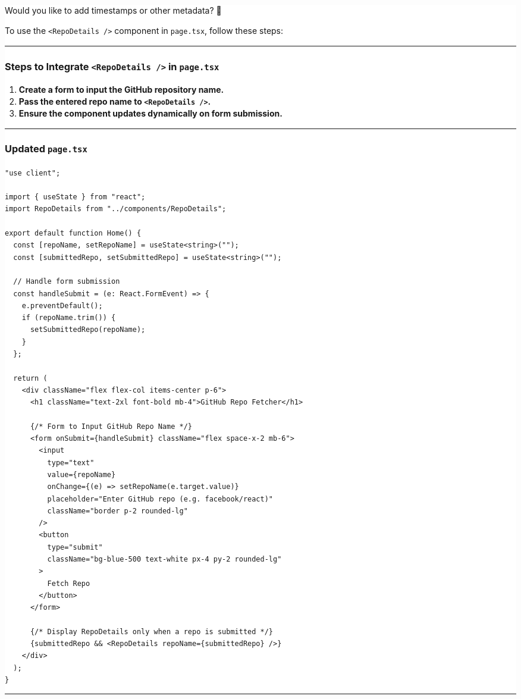 Would you like to add timestamps or other metadata? 🚀

To use the `<RepoDetails />` component in `page.tsx`, follow these steps:

---

### **Steps to Integrate `<RepoDetails />` in `page.tsx`**

1. **Create a form to input the GitHub repository name.**
2. **Pass the entered repo name to `<RepoDetails />`.**
3. **Ensure the component updates dynamically on form submission.**

---

### **Updated `page.tsx`**

```tsx
"use client";

import { useState } from "react";
import RepoDetails from "../components/RepoDetails";

export default function Home() {
  const [repoName, setRepoName] = useState<string>("");
  const [submittedRepo, setSubmittedRepo] = useState<string>("");

  // Handle form submission
  const handleSubmit = (e: React.FormEvent) => {
    e.preventDefault();
    if (repoName.trim()) {
      setSubmittedRepo(repoName);
    }
  };

  return (
    <div className="flex flex-col items-center p-6">
      <h1 className="text-2xl font-bold mb-4">GitHub Repo Fetcher</h1>

      {/* Form to Input GitHub Repo Name */}
      <form onSubmit={handleSubmit} className="flex space-x-2 mb-6">
        <input
          type="text"
          value={repoName}
          onChange={(e) => setRepoName(e.target.value)}
          placeholder="Enter GitHub repo (e.g. facebook/react)"
          className="border p-2 rounded-lg"
        />
        <button
          type="submit"
          className="bg-blue-500 text-white px-4 py-2 rounded-lg"
        >
          Fetch Repo
        </button>
      </form>

      {/* Display RepoDetails only when a repo is submitted */}
      {submittedRepo && <RepoDetails repoName={submittedRepo} />}
    </div>
  );
}
```

---